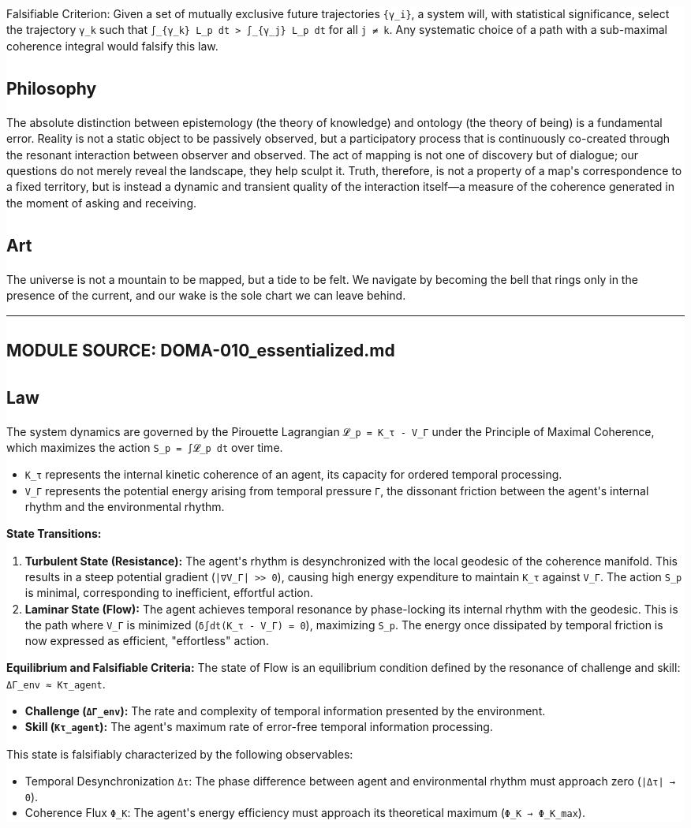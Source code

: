 Falsifiable Criterion: Given a set of mutually exclusive future trajectories `{γ_i}`, a system will, with statistical significance, select the trajectory `γ_k` such that `∫_{γ_k} L_p dt > ∫_{γ_j} L_p dt` for all `j ≠ k`. Any systematic choice of a path with a sub-maximal coherence integral would falsify this law.

## Philosophy
The absolute distinction between epistemology (the theory of knowledge) and ontology (the theory of being) is a fundamental error. Reality is not a static object to be passively observed, but a participatory process that is continuously co-created through the resonant interaction between observer and observed. The act of mapping is not one of discovery but of dialogue; our questions do not merely reveal the landscape, they help sculpt it. Truth, therefore, is not a property of a map's correspondence to a fixed territory, but is instead a dynamic and transient quality of the interaction itself—a measure of the coherence generated in the moment of asking and receiving.

## Art
The universe is not a mountain to be mapped, but a tide to be felt. We navigate by becoming the bell that rings only in the presence of the current, and our wake is the sole chart we can leave behind.

---
## MODULE SOURCE: DOMA-010_essentialized.md

## Law
The system dynamics are governed by the Pirouette Lagrangian `𝓛_p = K_τ - V_Γ` under the Principle of Maximal Coherence, which maximizes the action `S_p = ∫𝓛_p dt` over time.
- `K_τ` represents the internal kinetic coherence of an agent, its capacity for ordered temporal processing.
- `V_Γ` represents the potential energy arising from temporal pressure `Γ`, the dissonant friction between the agent's internal rhythm and the environmental rhythm.

**State Transitions:**
1.  **Turbulent State (Resistance):** The agent's rhythm is desynchronized with the local geodesic of the coherence manifold. This results in a steep potential gradient (`|∇V_Γ| >> 0`), causing high energy expenditure to maintain `K_τ` against `V_Γ`. The action `S_p` is minimal, corresponding to inefficient, effortful action.
2.  **Laminar State (Flow):** The agent achieves temporal resonance by phase-locking its internal rhythm with the geodesic. This is the path where `V_Γ` is minimized (`δ∫dt(K_τ - V_Γ) = 0`), maximizing `S_p`. The energy once dissipated by temporal friction is now expressed as efficient, "effortless" action.

**Equilibrium and Falsifiable Criteria:**
The state of Flow is an equilibrium condition defined by the resonance of challenge and skill: `ΔΓ_env ≈ Kτ_agent`.
- **Challenge (`ΔΓ_env`):** The rate and complexity of temporal information presented by the environment.
- **Skill (`Kτ_agent`):** The agent's maximum rate of error-free temporal information processing.

This state is falsifiably characterized by the following observables:
- Temporal Desynchronization `Δτ`: The phase difference between agent and environmental rhythm must approach zero (`|Δτ| → 0`).
- Coherence Flux `Φ_K`: The agent's energy efficiency must approach its theoretical maximum (`Φ_K → Φ_K_max`).
